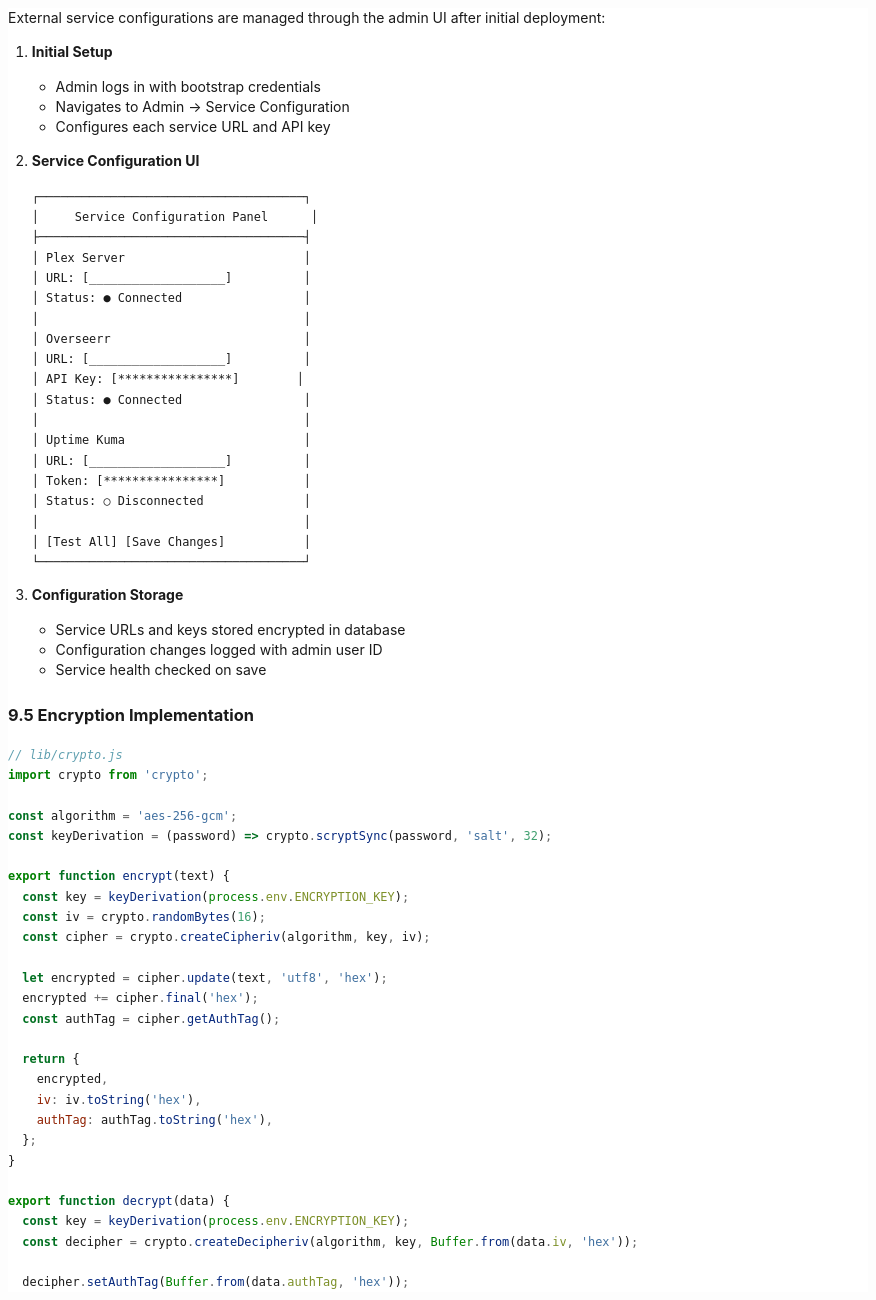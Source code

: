 External service configurations are managed through the admin UI after initial deployment:

1. **Initial Setup**
   - Admin logs in with bootstrap credentials
   - Navigates to Admin → Service Configuration
   - Configures each service URL and API key

2. **Service Configuration UI**

   ```
   ┌─────────────────────────────────────┐
   │     Service Configuration Panel      │
   ├─────────────────────────────────────┤
   │ Plex Server                         │
   │ URL: [___________________]          │
   │ Status: ● Connected                 │
   │                                     │
   │ Overseerr                           │
   │ URL: [___________________]          │
   │ API Key: [****************]        │
   │ Status: ● Connected                 │
   │                                     │
   │ Uptime Kuma                         │
   │ URL: [___________________]          │
   │ Token: [****************]           │
   │ Status: ○ Disconnected              │
   │                                     │
   │ [Test All] [Save Changes]           │
   └─────────────────────────────────────┘
   ```

3. **Configuration Storage**
   - Service URLs and keys stored encrypted in database
   - Configuration changes logged with admin user ID
   - Service health checked on save

### 9.5 Encryption Implementation

```javascript
// lib/crypto.js
import crypto from 'crypto';

const algorithm = 'aes-256-gcm';
const keyDerivation = (password) => crypto.scryptSync(password, 'salt', 32);

export function encrypt(text) {
  const key = keyDerivation(process.env.ENCRYPTION_KEY);
  const iv = crypto.randomBytes(16);
  const cipher = crypto.createCipheriv(algorithm, key, iv);

  let encrypted = cipher.update(text, 'utf8', 'hex');
  encrypted += cipher.final('hex');
  const authTag = cipher.getAuthTag();

  return {
    encrypted,
    iv: iv.toString('hex'),
    authTag: authTag.toString('hex'),
  };
}

export function decrypt(data) {
  const key = keyDerivation(process.env.ENCRYPTION_KEY);
  const decipher = crypto.createDecipheriv(algorithm, key, Buffer.from(data.iv, 'hex'));

  decipher.setAuthTag(Buffer.from(data.authTag, 'hex'));
```